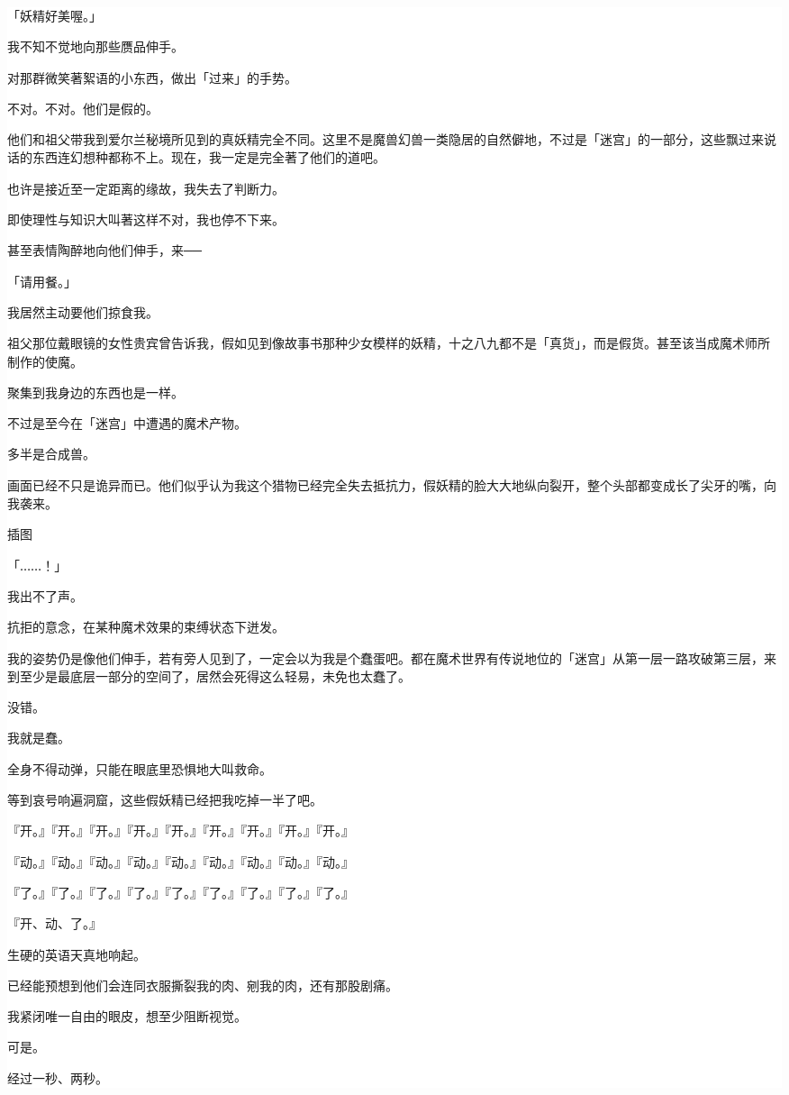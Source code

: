 「妖精好美喔。」

我不知不觉地向那些赝品伸手。

对那群微笑著絮语的小东西，做出「过来」的手势。

不对。不对。他们是假的。

他们和祖父带我到爱尔兰秘境所见到的真妖精完全不同。这里不是魔兽幻兽一类隐居的自然僻地，不过是「迷宫」的一部分，这些飘过来说话的东西连幻想种都称不上。现在，我一定是完全著了他们的道吧。

也许是接近至一定距离的缘故，我失去了判断力。

即使理性与知识大叫著这样不对，我也停不下来。

甚至表情陶醉地向他们伸手，来──

「请用餐。」

我居然主动要他们掠食我。

祖父那位戴眼镜的女性贵宾曾告诉我，假如见到像故事书那种少女模样的妖精，十之八九都不是「真货」，而是假货。甚至该当成魔术师所制作的使魔。

聚集到我身边的东西也是一样。

不过是至今在「迷宫」中遭遇的魔术产物。

多半是合成兽。

画面已经不只是诡异而已。他们似乎认为我这个猎物已经完全失去抵抗力，假妖精的脸大大地纵向裂开，整个头部都变成长了尖牙的嘴，向我袭来。

插图

「……！」

我出不了声。

抗拒的意念，在某种魔术效果的束缚状态下迸发。

我的姿势仍是像他们伸手，若有旁人见到了，一定会以为我是个蠢蛋吧。都在魔术世界有传说地位的「迷宫」从第一层一路攻破第三层，来到至少是最底层一部分的空间了，居然会死得这么轻易，未免也太蠢了。

没错。

我就是蠢。

全身不得动弹，只能在眼底里恐惧地大叫救命。

等到哀号响遍洞窟，这些假妖精已经把我吃掉一半了吧。

『开。』『开。』『开。』『开。』『开。』『开。』『开。』『开。』『开。』

『动。』『动。』『动。』『动。』『动。』『动。』『动。』『动。』『动。』

『了。』『了。』『了。』『了。』『了。』『了。』『了。』『了。』『了。』

『开、动、了。』

生硬的英语天真地响起。

已经能预想到他们会连同衣服撕裂我的肉、剜我的肉，还有那股剧痛。

我紧闭唯一自由的眼皮，想至少阻断视觉。

可是。

经过一秒、两秒。
